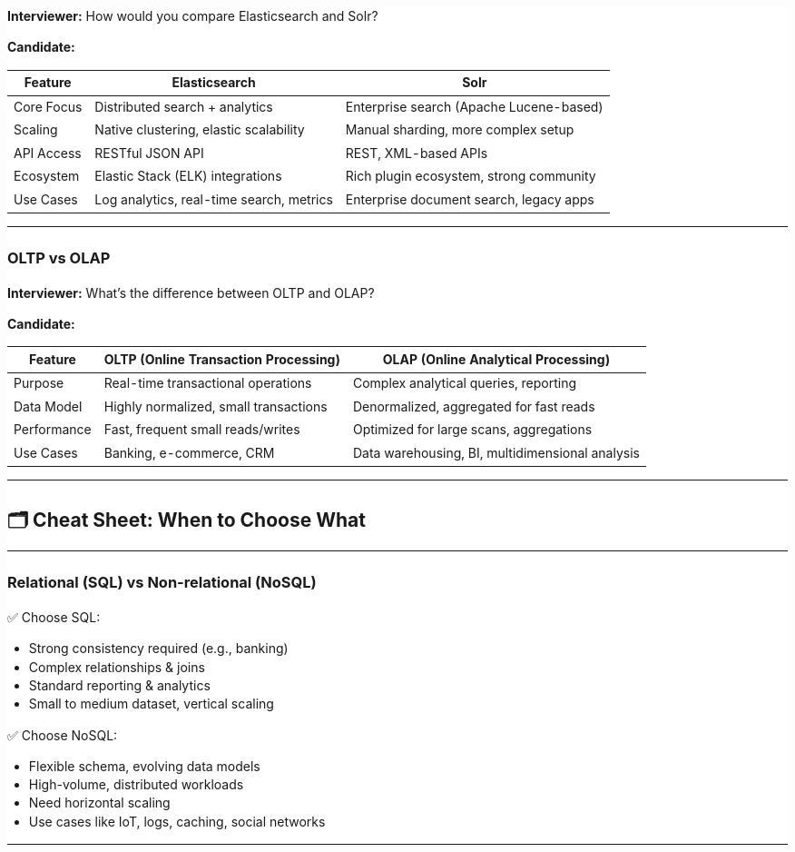 **Interviewer:** How would you compare Elasticsearch and Solr?

**Candidate:**

| Feature            | Elasticsearch                              | Solr                                      |
|--------------------|-------------------------------------------|------------------------------------------|
| Core Focus         | Distributed search + analytics             | Enterprise search (Apache Lucene-based)  |
| Scaling            | Native clustering, elastic scalability      | Manual sharding, more complex setup      |
| API Access         | RESTful JSON API                           | REST, XML-based APIs                     |
| Ecosystem          | Elastic Stack (ELK) integrations           | Rich plugin ecosystem, strong community  |
| Use Cases          | Log analytics, real-time search, metrics   | Enterprise document search, legacy apps  |

---

### OLTP vs OLAP

**Interviewer:** What’s the difference between OLTP and OLAP?

**Candidate:**

| Feature            | OLTP (Online Transaction Processing)        | OLAP (Online Analytical Processing)      |
|--------------------|-------------------------------------------|-----------------------------------------|
| Purpose            | Real-time transactional operations          | Complex analytical queries, reporting   |
| Data Model         | Highly normalized, small transactions      | Denormalized, aggregated for fast reads |
| Performance        | Fast, frequent small reads/writes          | Optimized for large scans, aggregations |
| Use Cases          | Banking, e-commerce, CRM                   | Data warehousing, BI, multidimensional analysis |


---

## 🗂 Cheat Sheet: When to Choose What

---

### Relational (SQL) vs Non-relational (NoSQL)

✅ Choose SQL:
- Strong consistency required (e.g., banking)
- Complex relationships & joins
- Standard reporting & analytics
- Small to medium dataset, vertical scaling

✅ Choose NoSQL:
- Flexible schema, evolving data models
- High-volume, distributed workloads
- Need horizontal scaling
- Use cases like IoT, logs, caching, social networks

---
